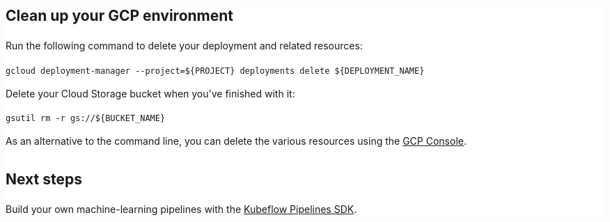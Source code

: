 <a id="cleanup"></a>
## Clean up your GCP environment

Run the following command to delete your deployment and related resources:

```
gcloud deployment-manager --project=${PROJECT} deployments delete ${DEPLOYMENT_NAME}
```

Delete your Cloud Storage bucket when you've finished with it:

```
gsutil rm -r gs://${BUCKET_NAME}
```

As an alternative to the command line, you can delete the various resources 
using the [GCP Console][gcp-console].

## Next steps

Build your own machine-learning pipelines with the [Kubeflow Pipelines 
SDK](/docs/pipelines/sdk/sdk-overview/).

[mnist-data]: http://yann.lecun.com/exdb/mnist/index.html

[tensorflow]: https://www.tensorflow.org/

[kubernetes]: https://kubernetes.io/
[kubectl]: https://kubernetes.io/docs/reference/kubectl/kubectl/

[kubernetes-engine]: https://cloud.google.com/kubernetes-engine/
[container-registry]: https://cloud.google.com/container-registry/
[cloud-storage]: https://cloud.google.com/storage/
[deployment-manager]: https://cloud.google.com/deployment-manager/
[compute-engine]: https://cloud.google.com/compute/
[billing-guide]: https://cloud.google.com/billing/docs/how-to/modify-project
[regions-zones]: https://cloud.google.com/compute/docs/regions-zones/
[iap]: https://cloud.google.com/iap/
[dns]: https://cloud.google.com/dns/docs/

[cloud-sdk]: https://cloud.google.com/sdk/docs/
[gcloud]: https://cloud.google.com/sdk/gcloud/
[gcp-project-id]: https://cloud.google.com/resource-manager/docs/creating-managing-projects#identifying_projects
[gcp-locations]: https://cloud.google.com/about/locations/
[gcp-console]: https://console.cloud.google.com/cloud-resource-manager
[gcp-console-kubernetes-engine]: https://console.cloud.google.com/kubernetes
[gcp-console-workloads]: https://console.cloud.google.com/kubernetes/workload
[gcp-console-storage]: https://console.cloud.google.com/storage
[gcp-console-consent]: https://console.cloud.google.com/apis/credentials/consent
[gcp-console-credentials]: https://console.cloud.google.com/apis/credentials
[gcp-console-deployment-manager]: https://console.cloud.google.com/dm/
[gcp-console-compute-engine]: https://console.cloud.google.com/compute/
[gcp-console-services]: https://console.cloud.google.com/kubernetes/discovery
[cr-tf-models]: https://console.cloud.google.com/gcr/images/tensorflow/GLOBAL/models

[cloud-shell]: https://cloud.google.com/sdk/docs/interactive-gcloud
[gcloud-container-clusters-create]: https://cloud.google.com/sdk/gcloud/reference/container/clusters/create
[gcp-machine-types]: https://cloud.google.com/compute/docs/machine-types
[gcp-service-account]: https://cloud.google.com/iam/docs/understanding-service-accounts
[gcp-container-registry]: https://console.cloud.google.com/gcr
[gsutil-mb]: https://cloud.google.com/storage/docs/gsutil/commands/mb
[gsutil-acl-ch]: https://cloud.google.com/storage/docs/gsutil/commands/acl#ch

[granting-changing-revoking-access]: https://cloud.google.com/iam/docs/granting-changing-revoking-access#using_the
[release-page]:https://github.com/kubeflow/kubeflow/releases
